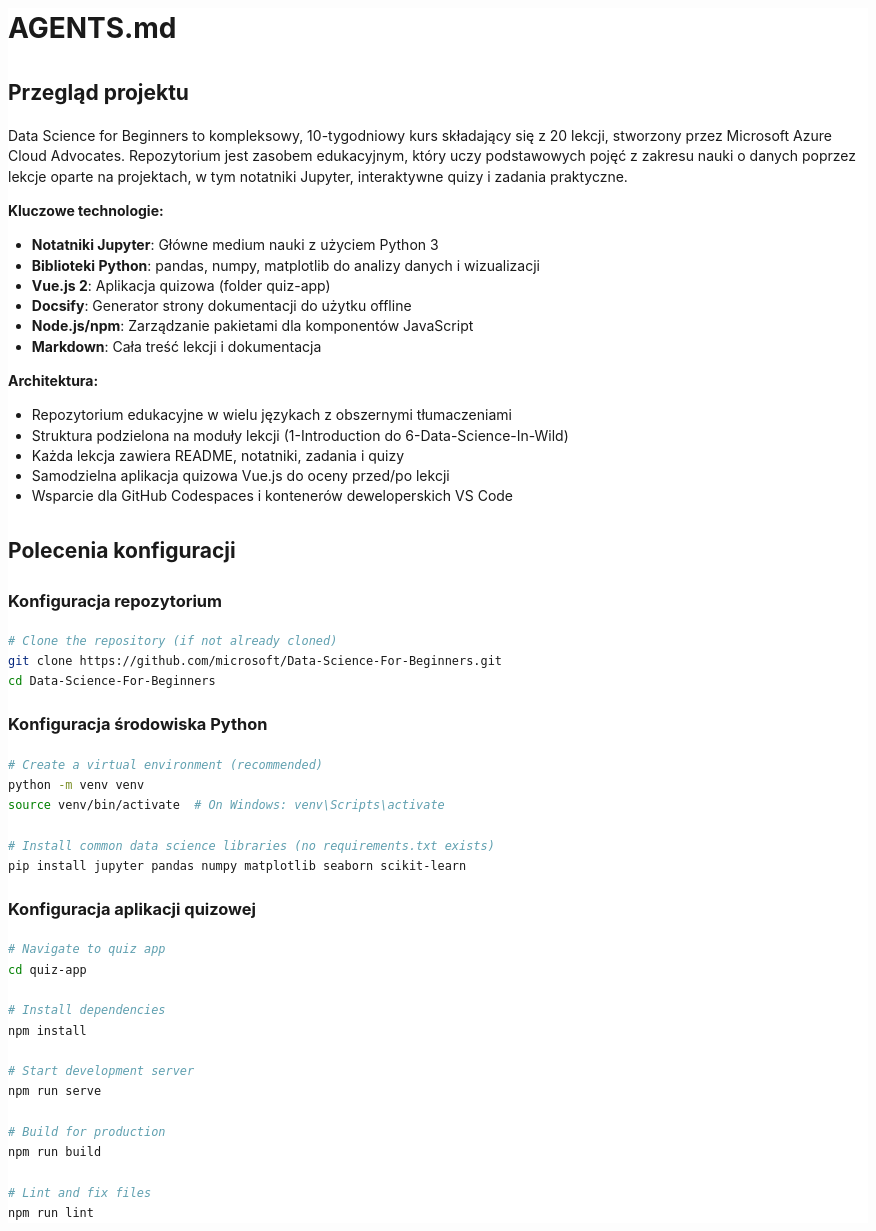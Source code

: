 
# AGENTS.md

## Przegląd projektu

Data Science for Beginners to kompleksowy, 10-tygodniowy kurs składający się z 20 lekcji, stworzony przez Microsoft Azure Cloud Advocates. Repozytorium jest zasobem edukacyjnym, który uczy podstawowych pojęć z zakresu nauki o danych poprzez lekcje oparte na projektach, w tym notatniki Jupyter, interaktywne quizy i zadania praktyczne.

**Kluczowe technologie:**
- **Notatniki Jupyter**: Główne medium nauki z użyciem Python 3
- **Biblioteki Python**: pandas, numpy, matplotlib do analizy danych i wizualizacji
- **Vue.js 2**: Aplikacja quizowa (folder quiz-app)
- **Docsify**: Generator strony dokumentacji do użytku offline
- **Node.js/npm**: Zarządzanie pakietami dla komponentów JavaScript
- **Markdown**: Cała treść lekcji i dokumentacja

**Architektura:**
- Repozytorium edukacyjne w wielu językach z obszernymi tłumaczeniami
- Struktura podzielona na moduły lekcji (1-Introduction do 6-Data-Science-In-Wild)
- Każda lekcja zawiera README, notatniki, zadania i quizy
- Samodzielna aplikacja quizowa Vue.js do oceny przed/po lekcji
- Wsparcie dla GitHub Codespaces i kontenerów deweloperskich VS Code

## Polecenia konfiguracji

### Konfiguracja repozytorium
```bash
# Clone the repository (if not already cloned)
git clone https://github.com/microsoft/Data-Science-For-Beginners.git
cd Data-Science-For-Beginners
```

### Konfiguracja środowiska Python
```bash
# Create a virtual environment (recommended)
python -m venv venv
source venv/bin/activate  # On Windows: venv\Scripts\activate

# Install common data science libraries (no requirements.txt exists)
pip install jupyter pandas numpy matplotlib seaborn scikit-learn
```

### Konfiguracja aplikacji quizowej
```bash
# Navigate to quiz app
cd quiz-app

# Install dependencies
npm install

# Start development server
npm run serve

# Build for production
npm run build

# Lint and fix files
npm run lint
```

